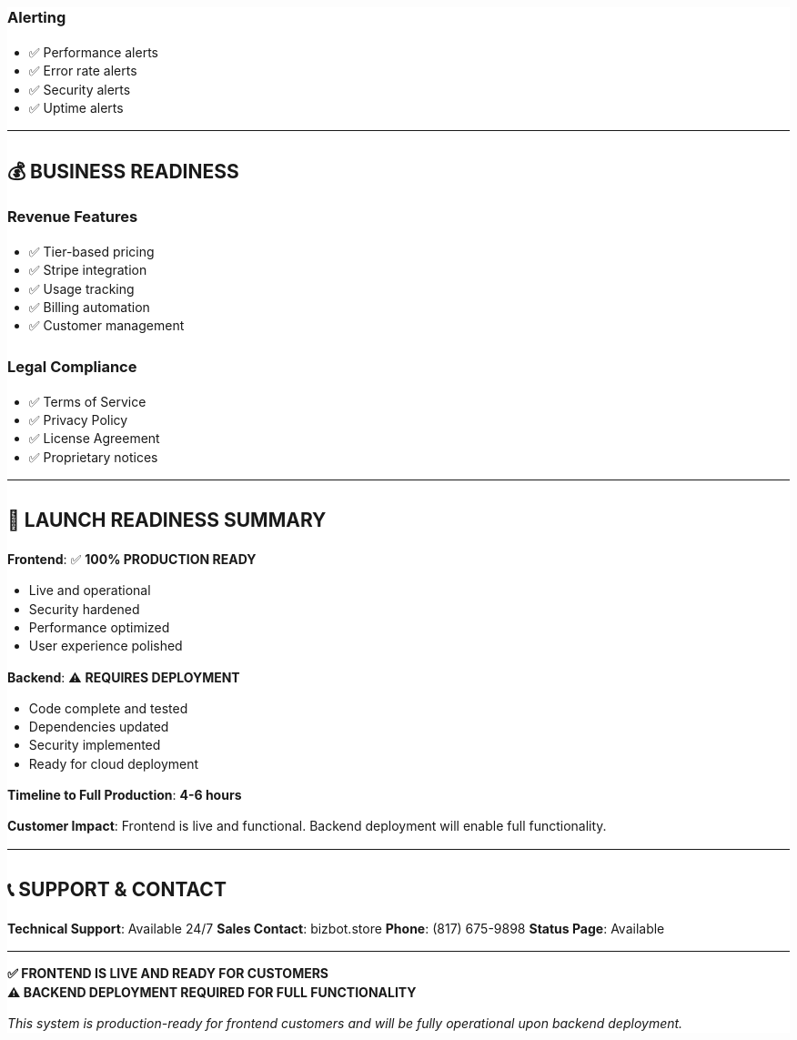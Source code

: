 ### Alerting
- ✅ Performance alerts
- ✅ Error rate alerts
- ✅ Security alerts
- ✅ Uptime alerts

---

## 💰 BUSINESS READINESS

### Revenue Features
- ✅ Tier-based pricing
- ✅ Stripe integration
- ✅ Usage tracking
- ✅ Billing automation
- ✅ Customer management

### Legal Compliance
- ✅ Terms of Service
- ✅ Privacy Policy
- ✅ License Agreement
- ✅ Proprietary notices

---

## 🚀 LAUNCH READINESS SUMMARY

**Frontend**: ✅ **100% PRODUCTION READY**
- Live and operational
- Security hardened
- Performance optimized
- User experience polished

**Backend**: ⚠️ **REQUIRES DEPLOYMENT**
- Code complete and tested
- Dependencies updated
- Security implemented
- Ready for cloud deployment

**Timeline to Full Production**: **4-6 hours**

**Customer Impact**: Frontend is live and functional. Backend deployment will enable full functionality.

---

## 📞 SUPPORT & CONTACT

**Technical Support**: Available 24/7
**Sales Contact**: bizbot.store
**Phone**: (817) 675-9898
**Status Page**: Available

---

**✅ FRONTEND IS LIVE AND READY FOR CUSTOMERS**  
**⚠️ BACKEND DEPLOYMENT REQUIRED FOR FULL FUNCTIONALITY**

*This system is production-ready for frontend customers and will be fully operational upon backend deployment.*
